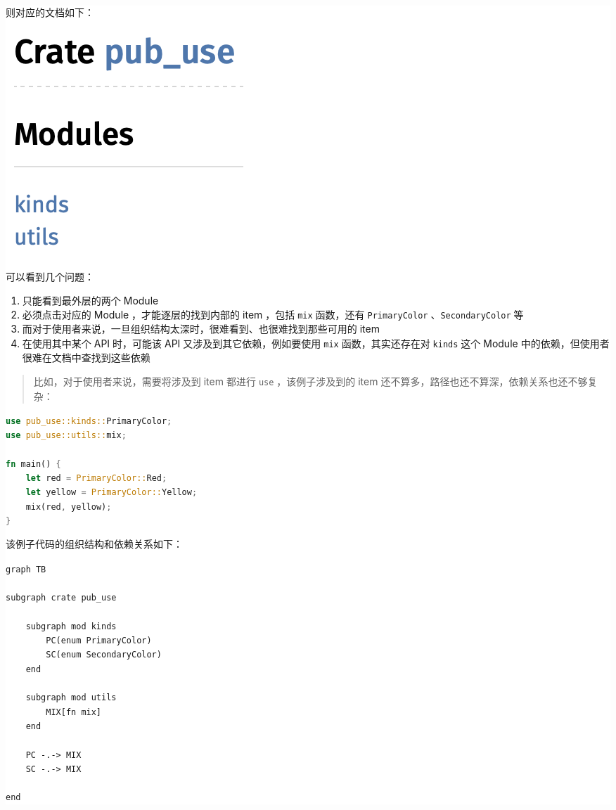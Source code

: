 则对应的文档如下：

![02-05](./02-05.png)

可以看到几个问题：

1. 只能看到最外层的两个 Module
2. 必须点击对应的 Module ，才能逐层的找到内部的 item ，包括 `mix` 函数，还有 `PrimaryColor` 、`SecondaryColor` 等
3. 而对于使用者来说，一旦组织结构太深时，很难看到、也很难找到那些可用的 item
4. 在使用其中某个 API 时，可能该 API 又涉及到其它依赖，例如要使用 `mix` 函数，其实还存在对 `kinds` 这个 Module 中的依赖，但使用者很难在文档中查找到这些依赖

> 比如，对于使用者来说，需要将涉及到 item 都进行 `use` ，该例子涉及到的 item 还不算多，路径也还不算深，依赖关系也还不够复杂：

```rust
use pub_use::kinds::PrimaryColor;
use pub_use::utils::mix;

fn main() {
	let red = PrimaryColor::Red;
	let yellow = PrimaryColor::Yellow;
	mix(red, yellow);
}
```

该例子代码的组织结构和依赖关系如下：

```mermaid
graph TB

subgraph crate pub_use

    subgraph mod kinds
        PC(enum PrimaryColor)
        SC(enum SecondaryColor)
    end

    subgraph mod utils
        MIX[fn mix]
    end

    PC -.-> MIX
    SC -.-> MIX

end
```
